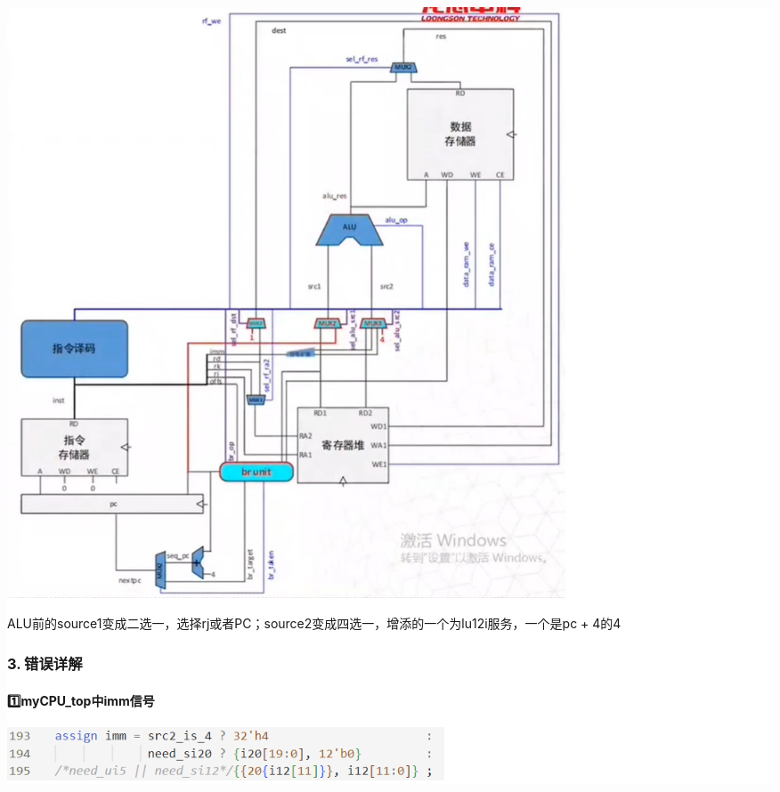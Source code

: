 <img src="assets\singlesycle20.png" alt="alt" style="zoom:80%;" />

ALU前的source1变成二选一，选择rj或者PC；source2变成四选一，增添的一个为lu12i服务，一个是pc + 4的4

### 3. 错误详解

#### :one:myCPU_top中imm信号

<img src="assets\error1.1.png" alt="alt" style="zoom:80%;" />
